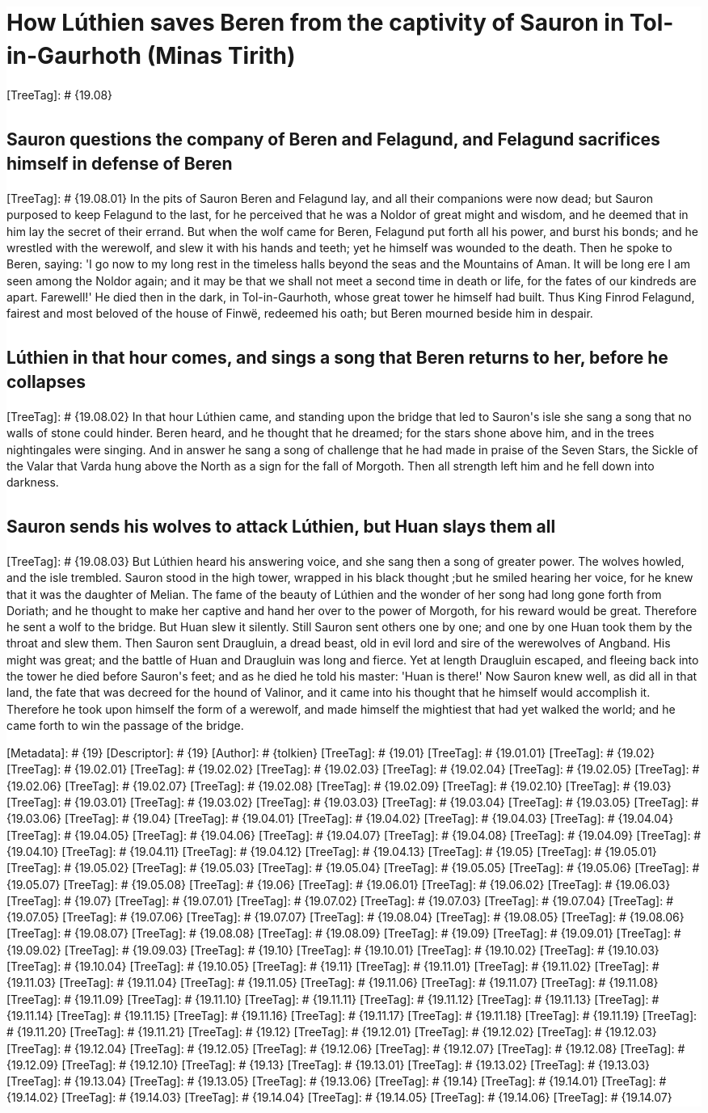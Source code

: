 # How Lúthien saves Beren from the captivity of Sauron in Tol-in-Gaurhoth (Minas Tirith)
[TreeTag]: # {19.08}
## Sauron questions the company of Beren and Felagund, and Felagund sacrifices himself in defense of Beren
[TreeTag]: # {19.08.01}
In the pits of Sauron Beren and Felagund lay, and all their companions were now
dead; but Sauron purposed to keep Felagund to the last, for he perceived that
he was a Noldor of great might and wisdom, and he deemed that in him lay the
secret of their errand. But when the wolf came for Beren, Felagund put forth
all his power, and burst his bonds; and he wrestled with the werewolf, and slew
it with his hands and teeth; yet he himself was wounded to the death. Then he
spoke to Beren, saying: 'I go now to my long rest in the timeless halls beyond
the seas and the Mountains of Aman. It will be long ere I am seen among the
Noldor again; and it may be that we shall not meet a second time in death or
life, for the fates of our kindreds are apart. Farewell!' He died then in the
dark, in Tol-in-Gaurhoth, whose great tower he himself had built. Thus King
Finrod Felagund, fairest and most beloved of the house of Finwë, redeemed his
oath; but Beren mourned beside him in despair.

## Lúthien in that hour comes, and sings a song that Beren returns to her, before he collapses
[TreeTag]: # {19.08.02}
In that hour Lúthien came, and standing upon the bridge that led to Sauron's
isle she sang a song that no walls of stone could hinder.  Beren heard, and he
thought that he dreamed; for the stars shone above him, and in the trees
nightingales were singing. And in answer he sang a song of challenge that he
had made in praise of the Seven Stars, the Sickle of the Valar that Varda hung
above the North as a sign for the fall of Morgoth. Then all strength left him
and he fell down into darkness.

## Sauron sends his wolves to attack Lúthien, but Huan slays them all
[TreeTag]: # {19.08.03}
But Lúthien heard his answering voice, and she sang then a song of greater
power. The wolves howled, and the isle trembled. Sauron stood in the high
tower, wrapped in his black thought ;but he smiled hearing her voice, for he
knew that it was the daughter of Melian. The fame of the beauty of Lúthien and
the wonder of her song had long gone forth from Doriath; and he thought to make
her captive and hand her over to the power of Morgoth, for his reward would be
great.  Therefore he sent a wolf to the bridge. But Huan slew it silently.
Still Sauron sent others one by one; and one by one Huan took them by the
throat and slew them. Then Sauron sent Draugluin, a dread beast, old in evil
lord and sire of the werewolves of Angband. His might was great; and the battle
of Huan and Draugluin was long and fierce. Yet at length Draugluin escaped, and
fleeing back into the tower he died before Sauron's feet; and as he died he
told his master: 'Huan is there!' Now Sauron knew well, as did all in that
land, the fate that was decreed for the hound of Valinor, and it came into his
thought that he himself would accomplish it. Therefore he took upon himself the
form of a werewolf, and made himself the mightiest that had yet walked the
world; and he came forth to win the passage of the bridge.


[Metadata]: # {19}
[Descriptor]: # {19}
[Author]: # {tolkien}
[TreeTag]: # {19.01}
[TreeTag]: # {19.01.01}
[TreeTag]: # {19.02}
[TreeTag]: # {19.02.01}
[TreeTag]: # {19.02.02}
[TreeTag]: # {19.02.03}
[TreeTag]: # {19.02.04}
[TreeTag]: # {19.02.05}
[TreeTag]: # {19.02.06}
[TreeTag]: # {19.02.07}
[TreeTag]: # {19.02.08}
[TreeTag]: # {19.02.09}
[TreeTag]: # {19.02.10}
[TreeTag]: # {19.03}
[TreeTag]: # {19.03.01}
[TreeTag]: # {19.03.02}
[TreeTag]: # {19.03.03}
[TreeTag]: # {19.03.04}
[TreeTag]: # {19.03.05}
[TreeTag]: # {19.03.06}
[TreeTag]: # {19.04}
[TreeTag]: # {19.04.01}
[TreeTag]: # {19.04.02}
[TreeTag]: # {19.04.03}
[TreeTag]: # {19.04.04}
[TreeTag]: # {19.04.05}
[TreeTag]: # {19.04.06}
[TreeTag]: # {19.04.07}
[TreeTag]: # {19.04.08}
[TreeTag]: # {19.04.09}
[TreeTag]: # {19.04.10}
[TreeTag]: # {19.04.11}
[TreeTag]: # {19.04.12}
[TreeTag]: # {19.04.13}
[TreeTag]: # {19.05}
[TreeTag]: # {19.05.01}
[TreeTag]: # {19.05.02}
[TreeTag]: # {19.05.03}
[TreeTag]: # {19.05.04}
[TreeTag]: # {19.05.05}
[TreeTag]: # {19.05.06}
[TreeTag]: # {19.05.07}
[TreeTag]: # {19.05.08}
[TreeTag]: # {19.06}
[TreeTag]: # {19.06.01}
[TreeTag]: # {19.06.02}
[TreeTag]: # {19.06.03}
[TreeTag]: # {19.07}
[TreeTag]: # {19.07.01}
[TreeTag]: # {19.07.02}
[TreeTag]: # {19.07.03}
[TreeTag]: # {19.07.04}
[TreeTag]: # {19.07.05}
[TreeTag]: # {19.07.06}
[TreeTag]: # {19.07.07}
[TreeTag]: # {19.08.04}
[TreeTag]: # {19.08.05}
[TreeTag]: # {19.08.06}
[TreeTag]: # {19.08.07}
[TreeTag]: # {19.08.08}
[TreeTag]: # {19.08.09}
[TreeTag]: # {19.09}
[TreeTag]: # {19.09.01}
[TreeTag]: # {19.09.02}
[TreeTag]: # {19.09.03}
[TreeTag]: # {19.10}
[TreeTag]: # {19.10.01}
[TreeTag]: # {19.10.02}
[TreeTag]: # {19.10.03}
[TreeTag]: # {19.10.04}
[TreeTag]: # {19.10.05}
[TreeTag]: # {19.11}
[TreeTag]: # {19.11.01}
[TreeTag]: # {19.11.02}
[TreeTag]: # {19.11.03}
[TreeTag]: # {19.11.04}
[TreeTag]: # {19.11.05}
[TreeTag]: # {19.11.06}
[TreeTag]: # {19.11.07}
[TreeTag]: # {19.11.08}
[TreeTag]: # {19.11.09}
[TreeTag]: # {19.11.10}
[TreeTag]: # {19.11.11}
[TreeTag]: # {19.11.12}
[TreeTag]: # {19.11.13}
[TreeTag]: # {19.11.14}
[TreeTag]: # {19.11.15}
[TreeTag]: # {19.11.16}
[TreeTag]: # {19.11.17}
[TreeTag]: # {19.11.18}
[TreeTag]: # {19.11.19}
[TreeTag]: # {19.11.20}
[TreeTag]: # {19.11.21}
[TreeTag]: # {19.12}
[TreeTag]: # {19.12.01}
[TreeTag]: # {19.12.02}
[TreeTag]: # {19.12.03}
[TreeTag]: # {19.12.04}
[TreeTag]: # {19.12.05}
[TreeTag]: # {19.12.06}
[TreeTag]: # {19.12.07}
[TreeTag]: # {19.12.08}
[TreeTag]: # {19.12.09}
[TreeTag]: # {19.12.10}
[TreeTag]: # {19.13}
[TreeTag]: # {19.13.01}
[TreeTag]: # {19.13.02}
[TreeTag]: # {19.13.03}
[TreeTag]: # {19.13.04}
[TreeTag]: # {19.13.05}
[TreeTag]: # {19.13.06}
[TreeTag]: # {19.14}
[TreeTag]: # {19.14.01}
[TreeTag]: # {19.14.02}
[TreeTag]: # {19.14.03}
[TreeTag]: # {19.14.04}
[TreeTag]: # {19.14.05}
[TreeTag]: # {19.14.06}
[TreeTag]: # {19.14.07}